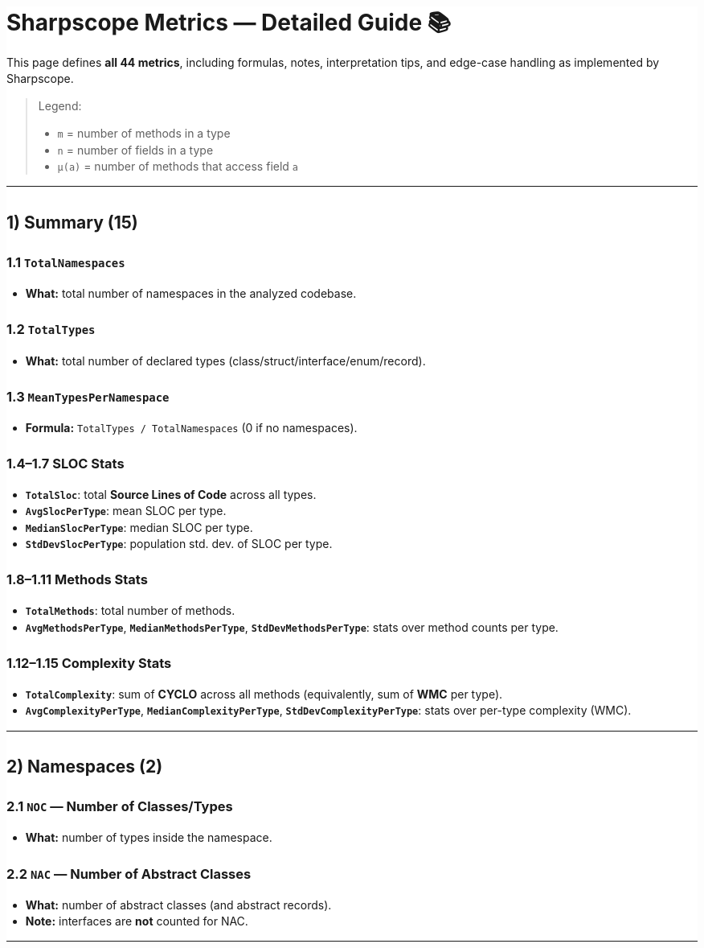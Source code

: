 ﻿# Sharpscope Metrics — Detailed Guide 📚

This page defines **all 44 metrics**, including formulas, notes, interpretation tips, and edge-case handling as implemented by Sharpscope.

> Legend:  
> - `m` = number of methods in a type  
> - `n` = number of fields in a type  
> - `μ(a)` = number of methods that access field `a`

---

## 1) Summary (15)

### 1.1 `TotalNamespaces`
- **What:** total number of namespaces in the analyzed codebase.

### 1.2 `TotalTypes`
- **What:** total number of declared types (class/struct/interface/enum/record).

### 1.3 `MeanTypesPerNamespace`
- **Formula:** `TotalTypes / TotalNamespaces` (0 if no namespaces).

### 1.4–1.7 SLOC Stats
- **`TotalSloc`**: total **Source Lines of Code** across all types.  
- **`AvgSlocPerType`**: mean SLOC per type.  
- **`MedianSlocPerType`**: median SLOC per type.  
- **`StdDevSlocPerType`**: population std. dev. of SLOC per type.

### 1.8–1.11 Methods Stats
- **`TotalMethods`**: total number of methods.  
- **`AvgMethodsPerType`**, **`MedianMethodsPerType`**, **`StdDevMethodsPerType`**: stats over method counts per type.

### 1.12–1.15 Complexity Stats
- **`TotalComplexity`**: sum of **CYCLO** across all methods (equivalently, sum of **WMC** per type).  
- **`AvgComplexityPerType`**, **`MedianComplexityPerType`**, **`StdDevComplexityPerType`**: stats over per-type complexity (WMC).

---

## 2) Namespaces (2)

### 2.1 `NOC` — Number of Classes/Types
- **What:** number of types inside the namespace.

### 2.2 `NAC` — Number of Abstract Classes
- **What:** number of abstract classes (and abstract records).  
- **Note:** interfaces are **not** counted for NAC.

---